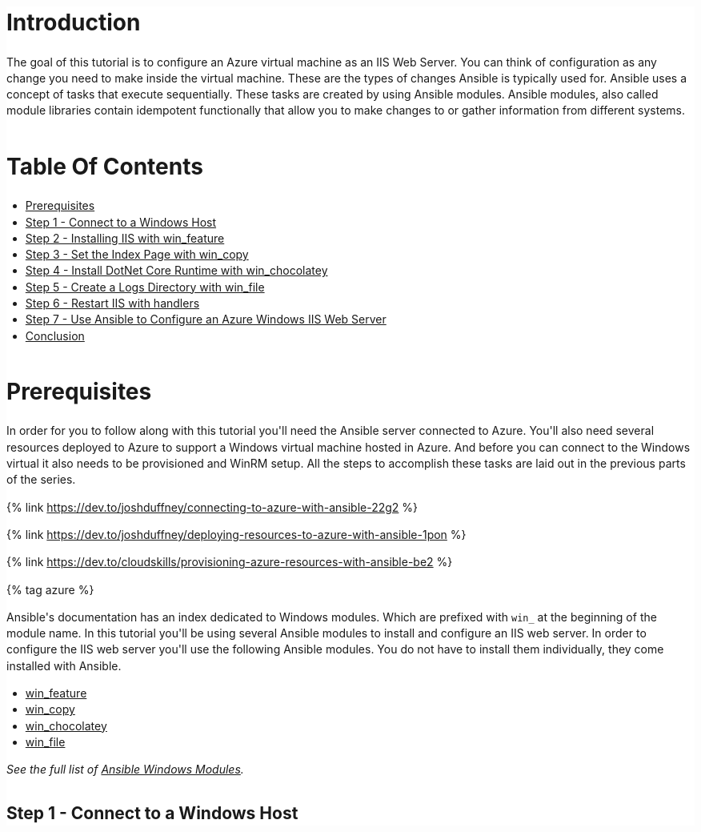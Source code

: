 # Introduction

The goal of this tutorial is to configure an Azure virtual machine as an IIS Web Server. You can think of configuration as any change you need to make inside the virtual machine. These are the types of changes Ansible is typically used for. Ansible uses a concept of tasks that execute sequentially. These tasks are created by using Ansible modules. Ansible modules, also called module libraries contain idempotent functionally that allow you to make changes to or gather information from different systems.

# Table Of Contents

* [Prerequisites](#prerequisites)
* [Step 1 - Connect to a Windows Host](#step-1-connect-to-a-windows-host)
* [Step 2 - Installing IIS with win_feature](#step-2-installing-iis-with-win_feature)
* [Step 3 - Set the Index Page with win_copy](#step-3-set-the-index-page-with-win_copy)
* [Step 4 - Install DotNet Core Runtime with win_chocolatey](#step-4-install-dotnet-core-runtime-with-win_chocolatey)
* [Step 5 - Create a Logs Directory with win_file](#step-5-create-a-logs-directory-with-win_file)
* [Step 6 - Restart IIS with handlers](#step-6-restart-iis-with-handlers)
* [Step 7 - Use Ansible to Configure an Azure Windows IIS Web Server](#step-7-use-ansible-to-configure-an-azure-windows-iis-web-server)
* [Conclusion](#conclusion)

# Prerequisites <a name="prerequisites"></a>

In order for you to follow along with this tutorial you'll need the Ansible server connected to Azure. You'll also need several resources deployed to Azure to support a Windows virtual machine hosted in Azure. And before you can connect to the Windows virtual it also needs to be provisioned and WinRM setup. All the steps to accomplish these tasks are laid out in the previous parts of the series.

{% link https://dev.to/joshduffney/connecting-to-azure-with-ansible-22g2 %}

{% link https://dev.to/joshduffney/deploying-resources-to-azure-with-ansible-1pon %}

{% link https://dev.to/cloudskills/provisioning-azure-resources-with-ansible-be2 %}

{% tag azure %}

Ansible's documentation has an index dedicated to Windows modules. Which are prefixed with `win_` at the beginning of the module name. In this tutorial you'll be using several Ansible modules to install and configure an IIS web server. In order to configure the IIS web server you'll use the following Ansible modules. You do not have to install them individually, they come installed with Ansible.

* [win_feature](https://docs.ansible.com/ansible/latest/modules/win_feature_module.html)
* [win_copy](https://docs.ansible.com/ansible/latest/modules/win_copy_module.html)
* [win_chocolatey](https://docs.ansible.com/ansible/latest/modules/win_chocolatey_module.html)
* [win_file](https://docs.ansible.com/ansible/latest/modules/win_file_module.html)

_See the full list of [Ansible Windows Modules](https://docs.ansible.com/ansible/latest/modules/list_of_windows_modules.html)._

## Step 1 - Connect to a Windows Host <a name="step-1-connect-to-a-windows-host"></a>
